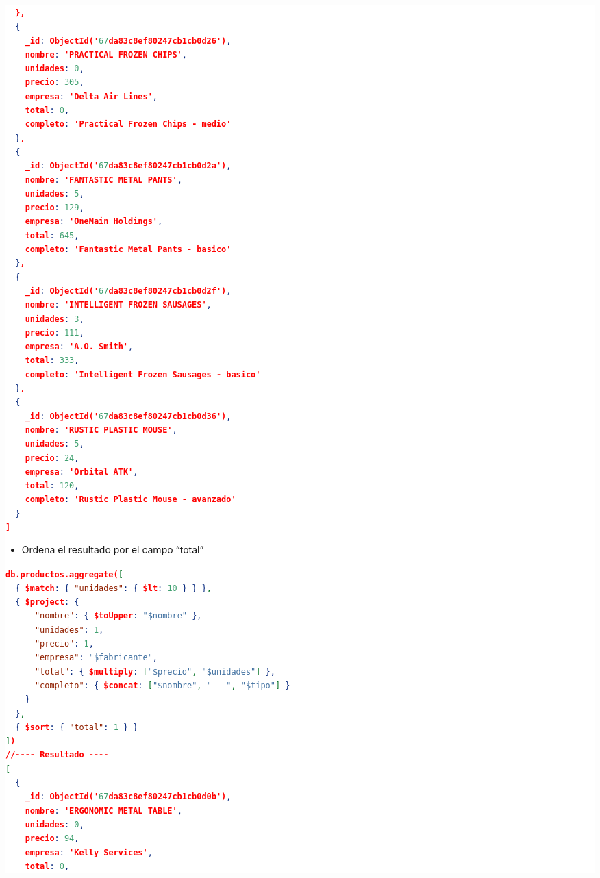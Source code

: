 ``` json
  },
  {
    _id: ObjectId('67da83c8ef80247cb1cb0d26'),
    nombre: 'PRACTICAL FROZEN CHIPS',
    unidades: 0,
    precio: 305,
    empresa: 'Delta Air Lines',
    total: 0,
    completo: 'Practical Frozen Chips - medio'
  },
  {
    _id: ObjectId('67da83c8ef80247cb1cb0d2a'),
    nombre: 'FANTASTIC METAL PANTS',
    unidades: 5,
    precio: 129,
    empresa: 'OneMain Holdings',
    total: 645,
    completo: 'Fantastic Metal Pants - basico'
  },
  {
    _id: ObjectId('67da83c8ef80247cb1cb0d2f'),
    nombre: 'INTELLIGENT FROZEN SAUSAGES',
    unidades: 3,
    precio: 111,
    empresa: 'A.O. Smith',
    total: 333,
    completo: 'Intelligent Frozen Sausages - basico'
  },
  {
    _id: ObjectId('67da83c8ef80247cb1cb0d36'),
    nombre: 'RUSTIC PLASTIC MOUSE',
    unidades: 5,
    precio: 24,
    empresa: 'Orbital ATK',
    total: 120,
    completo: 'Rustic Plastic Mouse - avanzado'
  }
]
```

- Ordena el resultado por el campo “total”
``` json
db.productos.aggregate([
  { $match: { "unidades": { $lt: 10 } } },
  { $project: { 
      "nombre": { $toUpper: "$nombre" }, 
      "unidades": 1, 
      "precio": 1, 
      "empresa": "$fabricante", 
      "total": { $multiply: ["$precio", "$unidades"] },
      "completo": { $concat: ["$nombre", " - ", "$tipo"] }
    } 
  },
  { $sort: { "total": 1 } }
])
//---- Resultado ----
[
  {
    _id: ObjectId('67da83c8ef80247cb1cb0d0b'),
    nombre: 'ERGONOMIC METAL TABLE',
    unidades: 0,
    precio: 94,
    empresa: 'Kelly Services',
    total: 0,
```
